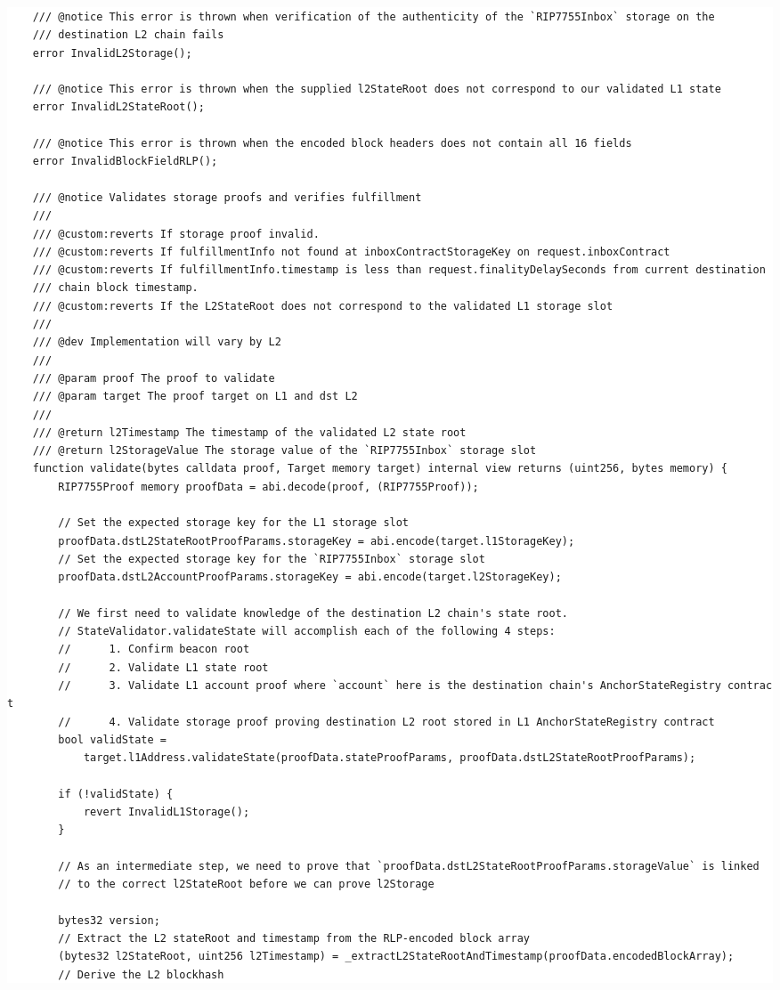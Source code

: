 ```solidity
    /// @notice This error is thrown when verification of the authenticity of the `RIP7755Inbox` storage on the
    /// destination L2 chain fails
    error InvalidL2Storage();

    /// @notice This error is thrown when the supplied l2StateRoot does not correspond to our validated L1 state
    error InvalidL2StateRoot();

    /// @notice This error is thrown when the encoded block headers does not contain all 16 fields
    error InvalidBlockFieldRLP();

    /// @notice Validates storage proofs and verifies fulfillment
    ///
    /// @custom:reverts If storage proof invalid.
    /// @custom:reverts If fulfillmentInfo not found at inboxContractStorageKey on request.inboxContract
    /// @custom:reverts If fulfillmentInfo.timestamp is less than request.finalityDelaySeconds from current destination
    /// chain block timestamp.
    /// @custom:reverts If the L2StateRoot does not correspond to the validated L1 storage slot
    ///
    /// @dev Implementation will vary by L2
    ///
    /// @param proof The proof to validate
    /// @param target The proof target on L1 and dst L2
    ///
    /// @return l2Timestamp The timestamp of the validated L2 state root
    /// @return l2StorageValue The storage value of the `RIP7755Inbox` storage slot
    function validate(bytes calldata proof, Target memory target) internal view returns (uint256, bytes memory) {
        RIP7755Proof memory proofData = abi.decode(proof, (RIP7755Proof));

        // Set the expected storage key for the L1 storage slot
        proofData.dstL2StateRootProofParams.storageKey = abi.encode(target.l1StorageKey);
        // Set the expected storage key for the `RIP7755Inbox` storage slot
        proofData.dstL2AccountProofParams.storageKey = abi.encode(target.l2StorageKey);

        // We first need to validate knowledge of the destination L2 chain's state root.
        // StateValidator.validateState will accomplish each of the following 4 steps:
        //      1. Confirm beacon root
        //      2. Validate L1 state root
        //      3. Validate L1 account proof where `account` here is the destination chain's AnchorStateRegistry contract
        //      4. Validate storage proof proving destination L2 root stored in L1 AnchorStateRegistry contract
        bool validState =
            target.l1Address.validateState(proofData.stateProofParams, proofData.dstL2StateRootProofParams);

        if (!validState) {
            revert InvalidL1Storage();
        }

        // As an intermediate step, we need to prove that `proofData.dstL2StateRootProofParams.storageValue` is linked
        // to the correct l2StateRoot before we can prove l2Storage

        bytes32 version;
        // Extract the L2 stateRoot and timestamp from the RLP-encoded block array
        (bytes32 l2StateRoot, uint256 l2Timestamp) = _extractL2StateRootAndTimestamp(proofData.encodedBlockArray);
        // Derive the L2 blockhash
```